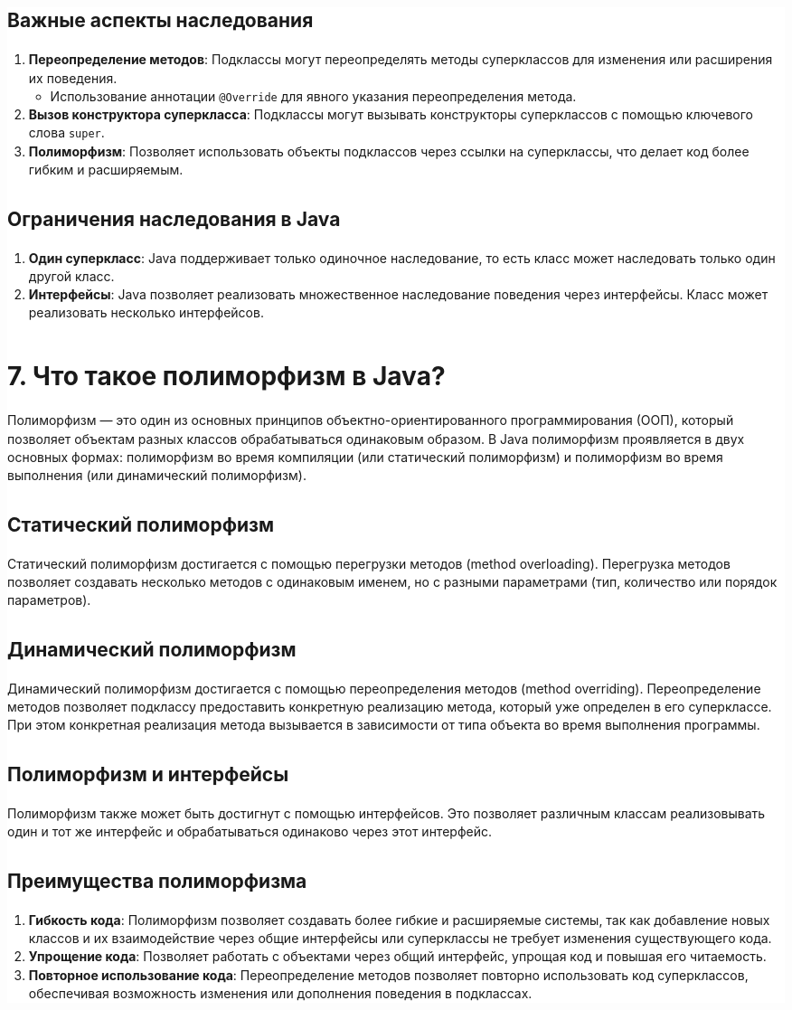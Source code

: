 ## Важные аспекты наследования
1. **Переопределение методов**: Подклассы могут переопределять методы суперклассов для изменения или расширения их поведения.
    - Использование аннотации `@Override` для явного указания переопределения метода.
2. **Вызов конструктора суперкласса**: Подклассы могут вызывать конструкторы суперклассов с помощью ключевого слова `super`.
3. **Полиморфизм**: Позволяет использовать объекты подклассов через ссылки на суперклассы, что делает код более гибким и расширяемым.

## Ограничения наследования в Java
1. **Один суперкласс**: Java поддерживает только одиночное наследование, то есть класс может наследовать только один другой класс.
2. **Интерфейсы**: Java позволяет реализовать множественное наследование поведения через интерфейсы. Класс может реализовать несколько интерфейсов.

# 7. Что такое полиморфизм в Java?

Полиморфизм — это один из основных принципов объектно-ориентированного программирования (ООП), который позволяет объектам разных классов обрабатываться одинаковым образом. В Java полиморфизм проявляется в двух основных формах: полиморфизм во время компиляции (или статический полиморфизм) и полиморфизм во время выполнения (или динамический полиморфизм).

## Статический полиморфизм
Статический полиморфизм достигается с помощью перегрузки методов (method overloading). Перегрузка методов позволяет создавать несколько методов с одинаковым именем, но с разными параметрами (тип, количество или порядок параметров).

## Динамический полиморфизм
Динамический полиморфизм достигается с помощью переопределения методов (method overriding). Переопределение методов позволяет подклассу предоставить конкретную реализацию метода, который уже определен в его суперклассе. При этом конкретная реализация метода вызывается в зависимости от типа объекта во время выполнения программы.

## Полиморфизм и интерфейсы
Полиморфизм также может быть достигнут с помощью интерфейсов. Это позволяет различным классам реализовывать один и тот же интерфейс и обрабатываться одинаково через этот интерфейс.

## Преимущества полиморфизма
1. **Гибкость кода**: Полиморфизм позволяет создавать более гибкие и расширяемые системы, так как добавление новых классов и их взаимодействие через общие интерфейсы или суперклассы не требует изменения существующего кода.
2. **Упрощение кода**: Позволяет работать с объектами через общий интерфейс, упрощая код и повышая его читаемость.
3. **Повторное использование кода**: Переопределение методов позволяет повторно использовать код суперклассов, обеспечивая возможность изменения или дополнения поведения в подклассах.
